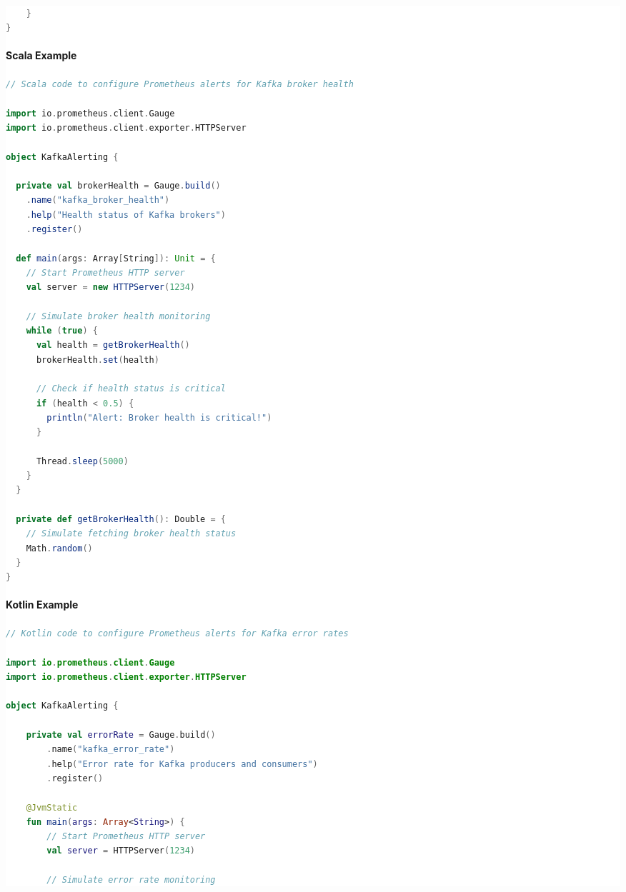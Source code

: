 ```java
    }
}
```

#### Scala Example

```scala
// Scala code to configure Prometheus alerts for Kafka broker health

import io.prometheus.client.Gauge
import io.prometheus.client.exporter.HTTPServer

object KafkaAlerting {

  private val brokerHealth = Gauge.build()
    .name("kafka_broker_health")
    .help("Health status of Kafka brokers")
    .register()

  def main(args: Array[String]): Unit = {
    // Start Prometheus HTTP server
    val server = new HTTPServer(1234)

    // Simulate broker health monitoring
    while (true) {
      val health = getBrokerHealth()
      brokerHealth.set(health)

      // Check if health status is critical
      if (health < 0.5) {
        println("Alert: Broker health is critical!")
      }

      Thread.sleep(5000)
    }
  }

  private def getBrokerHealth(): Double = {
    // Simulate fetching broker health status
    Math.random()
  }
}
```

#### Kotlin Example

```kotlin
// Kotlin code to configure Prometheus alerts for Kafka error rates

import io.prometheus.client.Gauge
import io.prometheus.client.exporter.HTTPServer

object KafkaAlerting {

    private val errorRate = Gauge.build()
        .name("kafka_error_rate")
        .help("Error rate for Kafka producers and consumers")
        .register()

    @JvmStatic
    fun main(args: Array<String>) {
        // Start Prometheus HTTP server
        val server = HTTPServer(1234)

        // Simulate error rate monitoring
```